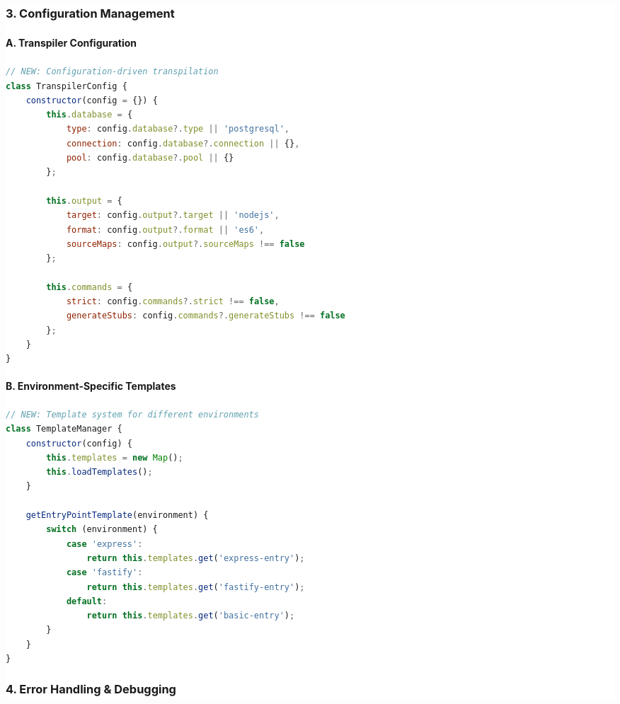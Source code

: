 ### 3. **Configuration Management**

#### **A. Transpiler Configuration**
```javascript
// NEW: Configuration-driven transpilation
class TranspilerConfig {
    constructor(config = {}) {
        this.database = {
            type: config.database?.type || 'postgresql',
            connection: config.database?.connection || {},
            pool: config.database?.pool || {}
        };
        
        this.output = {
            target: config.output?.target || 'nodejs',
            format: config.output?.format || 'es6',
            sourceMaps: config.output?.sourceMaps !== false
        };
        
        this.commands = {
            strict: config.commands?.strict !== false,
            generateStubs: config.commands?.generateStubs !== false
        };
    }
}
```

#### **B. Environment-Specific Templates**
```javascript
// NEW: Template system for different environments
class TemplateManager {
    constructor(config) {
        this.templates = new Map();
        this.loadTemplates();
    }
    
    getEntryPointTemplate(environment) {
        switch (environment) {
            case 'express':
                return this.templates.get('express-entry');
            case 'fastify':
                return this.templates.get('fastify-entry');
            default:
                return this.templates.get('basic-entry');
        }
    }
}
```

### 4. **Error Handling & Debugging**
